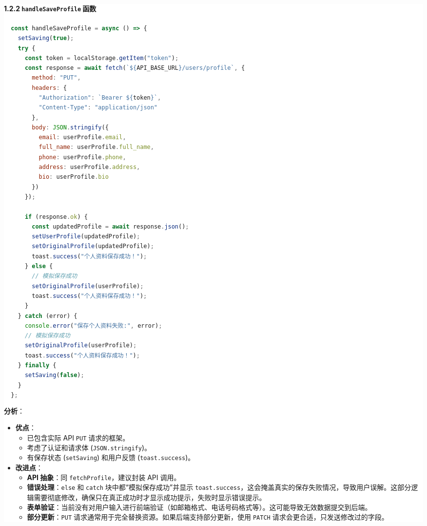 #### 1.2.2 `handleSaveProfile` 函数

```jsx
  const handleSaveProfile = async () => {
    setSaving(true);
    try {
      const token = localStorage.getItem("token");
      const response = await fetch(`${API_BASE_URL}/users/profile`, {
        method: "PUT",
        headers: {
          "Authorization": `Bearer ${token}`,
          "Content-Type": "application/json"
        },
        body: JSON.stringify({
          email: userProfile.email,
          full_name: userProfile.full_name,
          phone: userProfile.phone,
          address: userProfile.address,
          bio: userProfile.bio
        })
      });

      if (response.ok) {
        const updatedProfile = await response.json();
        setUserProfile(updatedProfile);
        setOriginalProfile(updatedProfile);
        toast.success("个人资料保存成功！");
      } else {
        // 模拟保存成功
        setOriginalProfile(userProfile);
        toast.success("个人资料保存成功！");
      }
    } catch (error) {
      console.error("保存个人资料失败:", error);
      // 模拟保存成功
      setOriginalProfile(userProfile);
      toast.success("个人资料保存成功！");
    } finally {
      setSaving(false);
    }
  };
```

**分析**：

*   **优点**：
    *   已包含实际 API `PUT` 请求的框架。
    *   考虑了认证和请求体 (`JSON.stringify`)。
    *   有保存状态 (`setSaving`) 和用户反馈 (`toast.success`)。
*   **改进点**：
    *   **API 抽象**：同 `fetchProfile`，建议封装 API 调用。
    *   **错误处理**：`else` 和 `catch` 块中都“模拟保存成功”并显示 `toast.success`，这会掩盖真实的保存失败情况，导致用户误解。这部分逻辑需要彻底修改，确保只在真正成功时才显示成功提示，失败时显示错误提示。
    *   **表单验证**：当前没有对用户输入进行前端验证（如邮箱格式、电话号码格式等）。这可能导致无效数据提交到后端。
    *   **部分更新**：`PUT` 请求通常用于完全替换资源。如果后端支持部分更新，使用 `PATCH` 请求会更合适，只发送修改过的字段。
